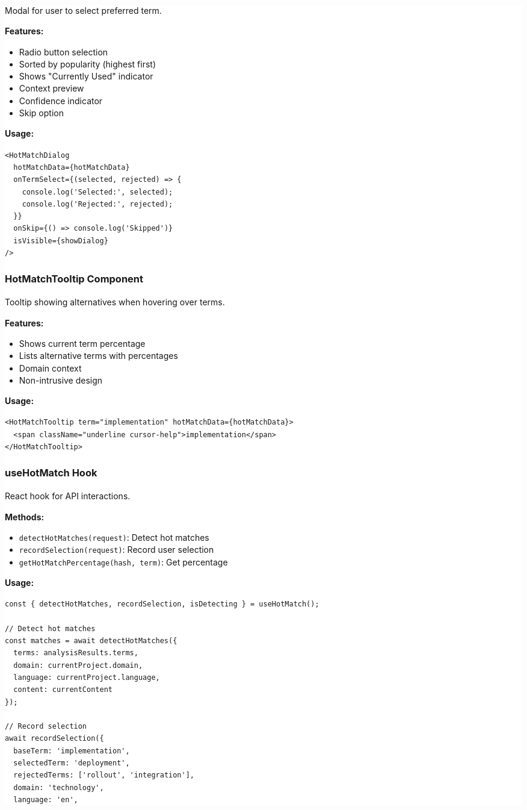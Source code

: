 Modal for user to select preferred term.

**Features:**
- Radio button selection
- Sorted by popularity (highest first)
- Shows "Currently Used" indicator
- Context preview
- Confidence indicator
- Skip option

**Usage:**
```tsx
<HotMatchDialog
  hotMatchData={hotMatchData}
  onTermSelect={(selected, rejected) => {
    console.log('Selected:', selected);
    console.log('Rejected:', rejected);
  }}
  onSkip={() => console.log('Skipped')}
  isVisible={showDialog}
/>
```

### HotMatchTooltip Component

Tooltip showing alternatives when hovering over terms.

**Features:**
- Shows current term percentage
- Lists alternative terms with percentages
- Domain context
- Non-intrusive design

**Usage:**
```tsx
<HotMatchTooltip term="implementation" hotMatchData={hotMatchData}>
  <span className="underline cursor-help">implementation</span>
</HotMatchTooltip>
```

### useHotMatch Hook

React hook for API interactions.

**Methods:**
- `detectHotMatches(request)`: Detect hot matches
- `recordSelection(request)`: Record user selection
- `getHotMatchPercentage(hash, term)`: Get percentage

**Usage:**
```tsx
const { detectHotMatches, recordSelection, isDetecting } = useHotMatch();

// Detect hot matches
const matches = await detectHotMatches({
  terms: analysisResults.terms,
  domain: currentProject.domain,
  language: currentProject.language,
  content: currentContent
});

// Record selection
await recordSelection({
  baseTerm: 'implementation',
  selectedTerm: 'deployment',
  rejectedTerms: ['rollout', 'integration'],
  domain: 'technology',
  language: 'en',
```